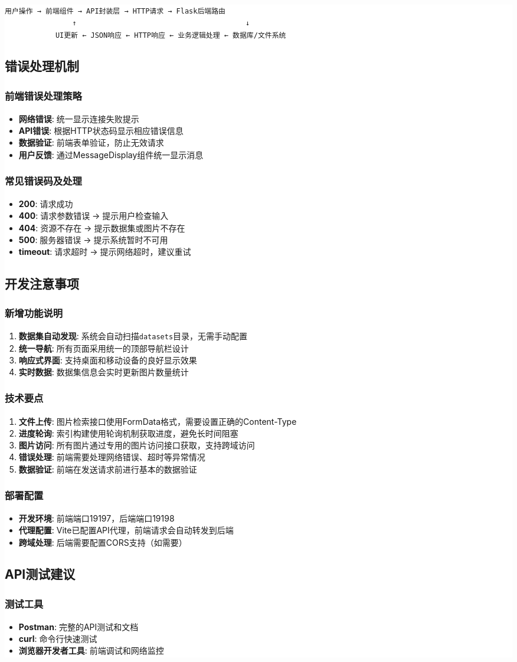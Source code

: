 ```
用户操作 → 前端组件 → API封装层 → HTTP请求 → Flask后端路由
                ↑                                        ↓
            UI更新 ← JSON响应 ← HTTP响应 ← 业务逻辑处理 ← 数据库/文件系统
```

## 错误处理机制

### 前端错误处理策略
- **网络错误**: 统一显示连接失败提示
- **API错误**: 根据HTTP状态码显示相应错误信息
- **数据验证**: 前端表单验证，防止无效请求
- **用户反馈**: 通过MessageDisplay组件统一显示消息

### 常见错误码及处理
- **200**: 请求成功
- **400**: 请求参数错误 → 提示用户检查输入
- **404**: 资源不存在 → 提示数据集或图片不存在
- **500**: 服务器错误 → 提示系统暂时不可用
- **timeout**: 请求超时 → 提示网络超时，建议重试

## 开发注意事项

### 新增功能说明
1. **数据集自动发现**: 系统会自动扫描`datasets`目录，无需手动配置
2. **统一导航**: 所有页面采用统一的顶部导航栏设计
3. **响应式界面**: 支持桌面和移动设备的良好显示效果
4. **实时数据**: 数据集信息会实时更新图片数量统计

### 技术要点
1. **文件上传**: 图片检索接口使用FormData格式，需要设置正确的Content-Type
2. **进度轮询**: 索引构建使用轮询机制获取进度，避免长时间阻塞
3. **图片访问**: 所有图片通过专用的图片访问接口获取，支持跨域访问
4. **错误处理**: 前端需要处理网络错误、超时等异常情况
5. **数据验证**: 前端在发送请求前进行基本的数据验证

### 部署配置
- **开发环境**: 前端端口19197，后端端口19198
- **代理配置**: Vite已配置API代理，前端请求会自动转发到后端
- **跨域处理**: 后端需要配置CORS支持（如需要）

## API测试建议

### 测试工具
- **Postman**: 完整的API测试和文档
- **curl**: 命令行快速测试
- **浏览器开发者工具**: 前端调试和网络监控
